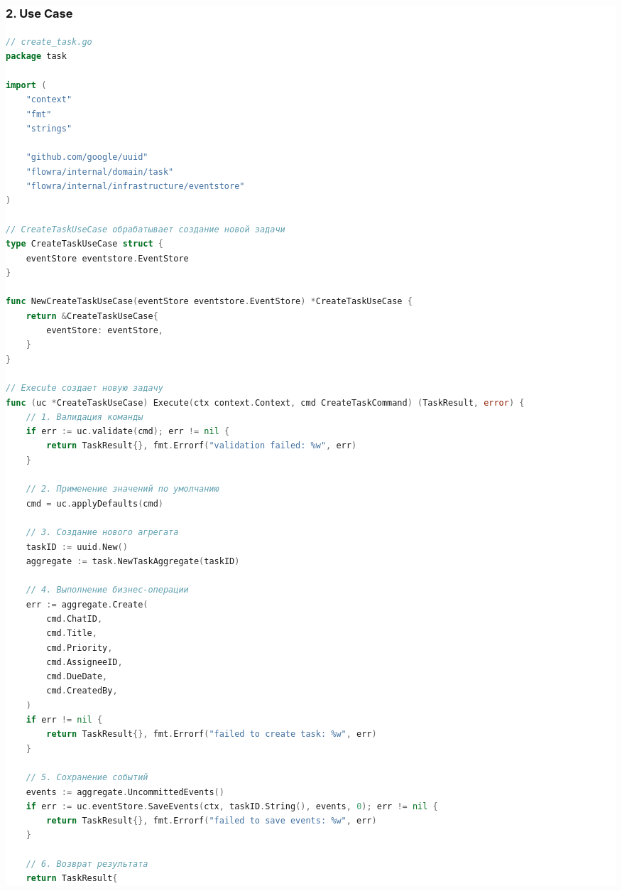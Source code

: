 ### 2. Use Case

```go
// create_task.go
package task

import (
    "context"
    "fmt"
    "strings"

    "github.com/google/uuid"
    "flowra/internal/domain/task"
    "flowra/internal/infrastructure/eventstore"
)

// CreateTaskUseCase обрабатывает создание новой задачи
type CreateTaskUseCase struct {
    eventStore eventstore.EventStore
}

func NewCreateTaskUseCase(eventStore eventstore.EventStore) *CreateTaskUseCase {
    return &CreateTaskUseCase{
        eventStore: eventStore,
    }
}

// Execute создает новую задачу
func (uc *CreateTaskUseCase) Execute(ctx context.Context, cmd CreateTaskCommand) (TaskResult, error) {
    // 1. Валидация команды
    if err := uc.validate(cmd); err != nil {
        return TaskResult{}, fmt.Errorf("validation failed: %w", err)
    }

    // 2. Применение значений по умолчанию
    cmd = uc.applyDefaults(cmd)

    // 3. Создание нового агрегата
    taskID := uuid.New()
    aggregate := task.NewTaskAggregate(taskID)

    // 4. Выполнение бизнес-операции
    err := aggregate.Create(
        cmd.ChatID,
        cmd.Title,
        cmd.Priority,
        cmd.AssigneeID,
        cmd.DueDate,
        cmd.CreatedBy,
    )
    if err != nil {
        return TaskResult{}, fmt.Errorf("failed to create task: %w", err)
    }

    // 5. Сохранение событий
    events := aggregate.UncommittedEvents()
    if err := uc.eventStore.SaveEvents(ctx, taskID.String(), events, 0); err != nil {
        return TaskResult{}, fmt.Errorf("failed to save events: %w", err)
    }

    // 6. Возврат результата
    return TaskResult{
```